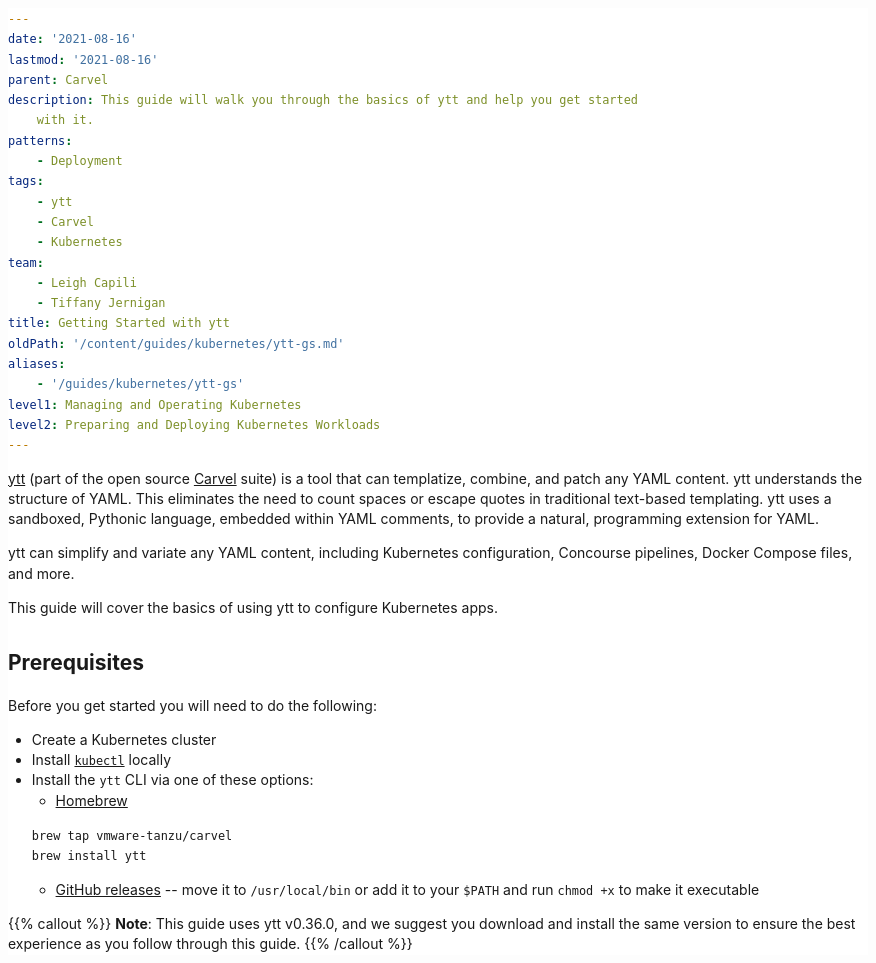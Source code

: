 ```yaml
---
date: '2021-08-16'
lastmod: '2021-08-16'
parent: Carvel
description: This guide will walk you through the basics of ytt and help you get started
    with it.
patterns:
    - Deployment
tags:
    - ytt
    - Carvel
    - Kubernetes
team:
    - Leigh Capili
    - Tiffany Jernigan
title: Getting Started with ytt
oldPath: '/content/guides/kubernetes/ytt-gs.md'
aliases:
    - '/guides/kubernetes/ytt-gs'
level1: Managing and Operating Kubernetes
level2: Preparing and Deploying Kubernetes Workloads
---
```


[ytt](https://carvel.dev/ytt/) (part of the open source [Carvel](https://carvel.dev) suite) is a tool that can templatize, combine, and patch any YAML content.
ytt understands the structure of YAML.
This eliminates the need to count spaces or escape quotes in traditional text-based templating.
ytt uses a sandboxed, Pythonic language, embedded within YAML comments, to provide a natural, programming extension for YAML.

ytt can simplify and variate any YAML content, including Kubernetes configuration, Concourse pipelines, Docker Compose files, and more.

This guide will cover the basics of using ytt to configure Kubernetes apps.

## Prerequisites

Before you get started you will need to do the following:

-   Create a Kubernetes cluster
-   Install [`kubectl`](https://kubernetes.io/docs/tasks/tools/) locally
-   Install the `ytt` CLI via one of these options:
    -   [Homebrew](https://github.com/vmware-tanzu/homebrew-carvel)
    ```
    brew tap vmware-tanzu/carvel
    brew install ytt
    ```
    -   [GitHub releases](https://github.com/vmware-tanzu/carvel-ytt/releases/tag/v0.36.0) -- move it to `/usr/local/bin` or add it to your `$PATH` and run `chmod +x` to make it executable

{{% callout %}}
**Note**: This guide uses ytt v0.36.0, and we suggest you download and install the same version to ensure the best experience as you follow through this guide.
{{% /callout %}}
